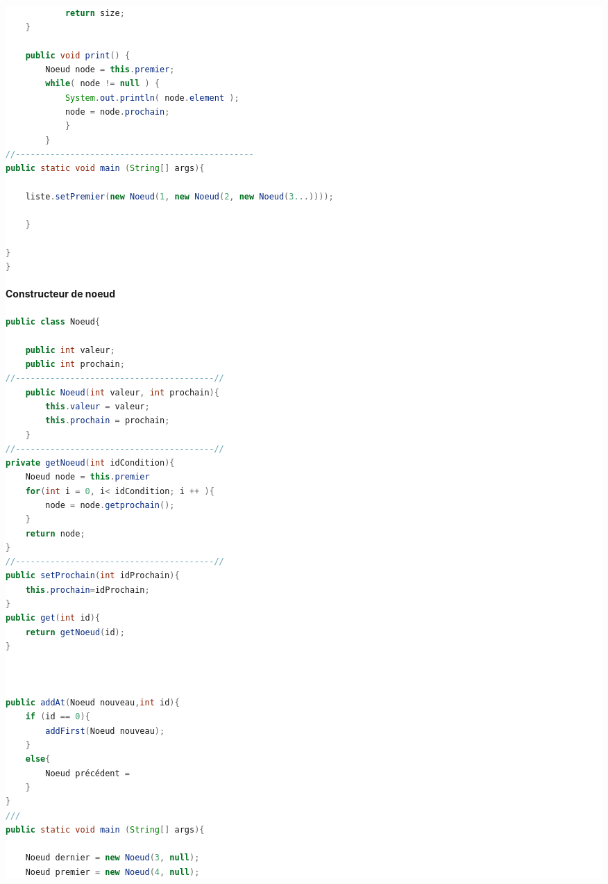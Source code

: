 ```java
			return size; 
	}
	
	public void print() { 
		Noeud node = this.premier; 
		while( node != null ) { 
			System.out.println( node.element ); 
			node = node.prochain; 
			} 
		}
//------------------------------------------------
public static void main (String[] args){

	liste.setPremier(new Noeud(1, new Noeud(2, new Noeud(3...))));
	
	}

}
}
```
#### Constructeur de noeud

```java
public class Noeud{

	public int valeur;
	public int prochain;
//----------------------------------------//
	public Noeud(int valeur, int prochain){
		this.valeur = valeur;
		this.prochain = prochain;
	}
//----------------------------------------//
private getNoeud(int idCondition){
	Noeud node = this.premier
	for(int i = 0, i< idCondition; i ++ ){
		node = node.getprochain();
	}
	return node;
}
//----------------------------------------//
public setProchain(int idProchain){
	this.prochain=idProchain;
}
public get(int id){
	return getNoeud(id);
}



public addAt(Noeud nouveau,int id){
	if (id == 0){
		addFirst(Noeud nouveau);
	}
	else{
		Noeud précédent = 
	}
}
///
public static void main (String[] args){

	Noeud dernier = new Noeud(3, null);
	Noeud premier = new Noeud(4, null);
```